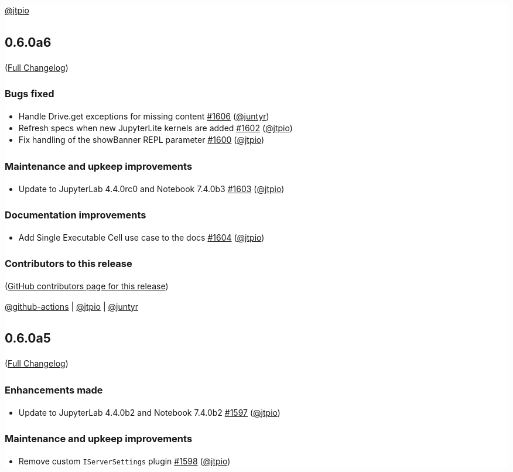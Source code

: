 [@jtpio](https://github.com/search?q=repo%3Ajupyterlite%2Fjupyterlite+involves%3Ajtpio+updated%3A2025-03-27..2025-03-31&type=Issues)

## 0.6.0a6

([Full Changelog](https://github.com/jupyterlite/jupyterlite/compare/@jupyterlite/application-extension@0.6.0-alpha.5...d5bc48fa1f1af1567adaeda3054ef1bd04456cc4))

### Bugs fixed

- Handle Drive.get exceptions for missing content [#1606](https://github.com/jupyterlite/jupyterlite/pull/1606) ([@juntyr](https://github.com/juntyr))
- Refresh specs when new JupyterLite kernels are added [#1602](https://github.com/jupyterlite/jupyterlite/pull/1602) ([@jtpio](https://github.com/jtpio))
- Fix handling of the showBanner REPL parameter [#1600](https://github.com/jupyterlite/jupyterlite/pull/1600) ([@jtpio](https://github.com/jtpio))

### Maintenance and upkeep improvements

- Update to JupyterLab 4.4.0rc0 and Notebook 7.4.0b3 [#1603](https://github.com/jupyterlite/jupyterlite/pull/1603) ([@jtpio](https://github.com/jtpio))

### Documentation improvements

- Add Single Executable Cell use case to the docs [#1604](https://github.com/jupyterlite/jupyterlite/pull/1604) ([@jtpio](https://github.com/jtpio))

### Contributors to this release

([GitHub contributors page for this release](https://github.com/jupyterlite/jupyterlite/graphs/contributors?from=2025-03-21&to=2025-03-27&type=c))

[@github-actions](https://github.com/search?q=repo%3Ajupyterlite%2Fjupyterlite+involves%3Agithub-actions+updated%3A2025-03-21..2025-03-27&type=Issues) | [@jtpio](https://github.com/search?q=repo%3Ajupyterlite%2Fjupyterlite+involves%3Ajtpio+updated%3A2025-03-21..2025-03-27&type=Issues) | [@juntyr](https://github.com/search?q=repo%3Ajupyterlite%2Fjupyterlite+involves%3Ajuntyr+updated%3A2025-03-21..2025-03-27&type=Issues)

## 0.6.0a5

([Full Changelog](https://github.com/jupyterlite/jupyterlite/compare/@jupyterlite/application-extension@0.6.0-alpha.4...1d8f110558f355e4e0e778caee0e54dbede05210))

### Enhancements made

- Update to JupyterLab 4.4.0b2 and Notebook 7.4.0b2 [#1597](https://github.com/jupyterlite/jupyterlite/pull/1597) ([@jtpio](https://github.com/jtpio))

### Maintenance and upkeep improvements

- Remove custom `IServerSettings` plugin [#1598](https://github.com/jupyterlite/jupyterlite/pull/1598) ([@jtpio](https://github.com/jtpio))
